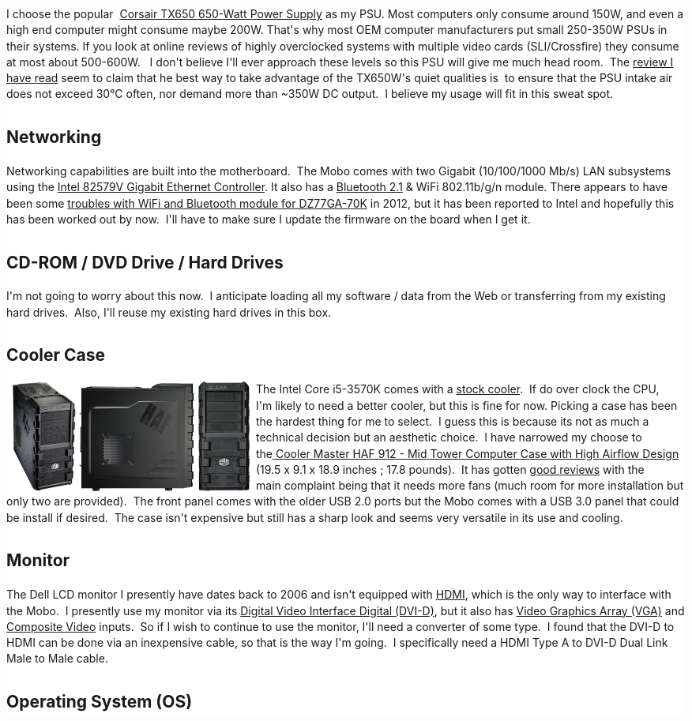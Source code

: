 I choose the popular  <a href="http://www.corsair.com/us/power-supply-units/tx-series-power-supply-units/tx-series-tx650-80-plus-bronze-certified-650-watt-high-performance-power-supply.html">Corsair TX650 650-Watt Power Supply</a> as my PSU. Most computers only consume around 150W, and even a high end computer might consume maybe 200W. That's why most OEM computer manufacturers put small 250-350W PSUs in their systems. If you look at online reviews of highly overclocked systems with multiple video cards (SLI/Crossfire) they consume at most about 500-600W.   I don't believe I'll ever approach these levels so this PSU will give me much head room.  The <a href="http://www.silentpcreview.com/article813-page1.html">review I have read</a> seem to claim that he best way to take advantage of the TX650W's quiet qualities is  to ensure that the PSU intake air does not exceed 30°C often, nor demand more than ~350W DC output.  I believe my usage will fit in this sweat spot.
<h2>Networking</h2>
Networking capabilities are built into the motherboard.  The Mobo comes with two Gigabit (10/100/1000 Mb/s) LAN subsystems using the <a href="http://www.intel.com/content/www/us/en/ethernet-controllers/82579-gigabit-ethernet-connection-family.html">Intel 82579V Gigabit Ethernet Controller</a>. It also has a <a href="http://whatis.techtarget.com/definition/Bluetooth-20EDR">Bluetooth 2.1</a> &amp; WiFi 802.11b/g/n module. There appears to have been some <a href="http://communities.intel.com/thread/32882">troubles with WiFi and Bluetooth module for DZ77GA-70K</a> in 2012, but it has been reported to Intel and hopefully this has been worked out by now.  I'll have to make sure I update the firmware on the board when I get it.
<h2>CD-ROM / DVD Drive / Hard Drives</h2>
I'm not going to worry about this now.  I anticipate loading all my software / data from the Web or transferring from my existing hard drives.  Also, I'll reuse my existing hard drives in this box.
<h2>Cooler Case</h2>
<a href="http://jeffskinnerbox.files.wordpress.com/2013/04/cooler-master-haf-912-mid-tower-computer-case.jpg">
    <img class="img-rounded" style="margin: 0px 8px; float: left" alt="Cooler Master HAF 912 - Mid Tower Computer Case" src="/images/cooler-master-haf-912-mid-tower-computer-case.jpg?w=300" width="300" height="139" />
</a>
The Intel Core i5-3570K comes with a <a href="http://www.youtube.com/watch?v=D2gOhPMaOgg">stock cooler</a>.  If do over clock the CPU, I'm likely to need a better cooler, but this is fine for now.
Picking a case has been the hardest thing for me to select.  I guess this is because its not as much a technical decision but an aesthetic choice.  I have narrowed my choose to the<a href="http://www.coolermaster-usa.com/landing/haf912/home.php"> Cooler Master HAF 912 - Mid Tower Computer Case with High Airflow Design</a> (19.5 x 9.1 x 18.9 inches ; 17.8 pounds).  It has gotten <a href="http://www.overclockersclub.com/reviews/cooler_master_haf_912/">good reviews</a> with the main complaint being that it needs more fans (much room for more installation but only two are provided).  The front panel comes with the older USB 2.0 ports but the Mobo comes with a USB 3.0 panel that could be install if desired.  The case isn't expensive but still has a sharp look and seems very versatile in its use and cooling.
<h2>Monitor</h2>
The Dell LCD monitor I presently have dates back to 2006 and isn't equipped with <a href="http://en.wikipedia.org/wiki/HDMI">HDMI</a>, which is the only way to interface with the Mobo.  I presently use my monitor via its <a href="http://www.pcmag.com/encyclopedia/term/42144/dvi">Digital Video Interface Digital (DVI-D)</a>, but it also has <a href="http://www.pcmag.com/encyclopedia/term/53801/vga">Video Graphics Array (VGA)</a> and <a href="http://www.pcmag.com/encyclopedia/term/40120/composite-video">Composite Video</a> inputs.  So if I wish to continue to use the monitor, I'll need a converter of some type.  I found that the DVI-D to HDMI can be done via an inexpensive cable, so that is the way I'm going.  I specifically need a HDMI Type A to DVI-D Dual Link Male to Male cable.
<h2>Operating System (OS)</h2>